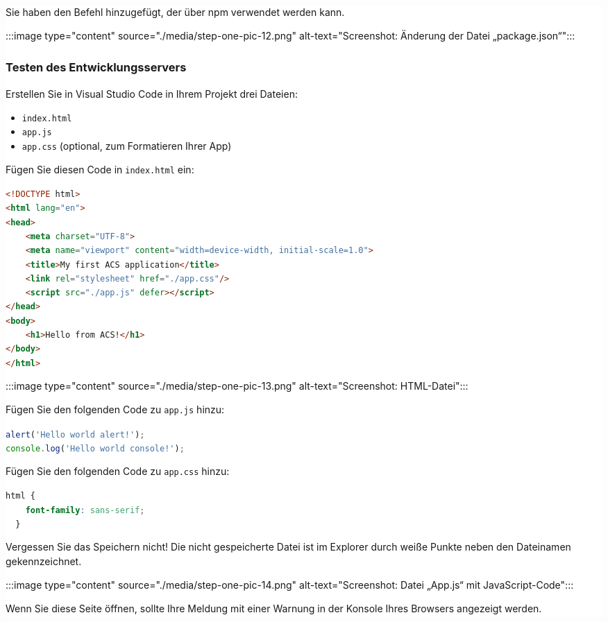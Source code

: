 ```JavaScript
```

Sie haben den Befehl hinzugefügt, der über npm verwendet werden kann.

:::image type="content" source="./media/step-one-pic-12.png" alt-text="Screenshot: Änderung der Datei „package.json“":::

### <a name="test-the-development-server"></a>Testen des Entwicklungsservers

 Erstellen Sie in Visual Studio Code in Ihrem Projekt drei Dateien:

* `index.html`
* `app.js`
* `app.css` (optional, zum Formatieren Ihrer App)

Fügen Sie diesen Code in `index.html` ein:

```html
<!DOCTYPE html>
<html lang="en">
<head>
    <meta charset="UTF-8">
    <meta name="viewport" content="width=device-width, initial-scale=1.0">
    <title>My first ACS application</title>
    <link rel="stylesheet" href="./app.css"/>
    <script src="./app.js" defer></script>
</head>
<body>
    <h1>Hello from ACS!</h1>
</body>
</html>
```
:::image type="content" source="./media/step-one-pic-13.png" alt-text="Screenshot: HTML-Datei":::

Fügen Sie den folgenden Code zu `app.js` hinzu:

```JavaScript
alert('Hello world alert!');
console.log('Hello world console!');
```
Fügen Sie den folgenden Code zu `app.css` hinzu:

```CSS
html {
    font-family: sans-serif;
  }
```
Vergessen Sie das Speichern nicht! Die nicht gespeicherte Datei ist im Explorer durch weiße Punkte neben den Dateinamen gekennzeichnet.

:::image type="content" source="./media/step-one-pic-14.png" alt-text="Screenshot: Datei „App.js“ mit JavaScript-Code":::

Wenn Sie diese Seite öffnen, sollte Ihre Meldung mit einer Warnung in der Konsole Ihres Browsers angezeigt werden.
